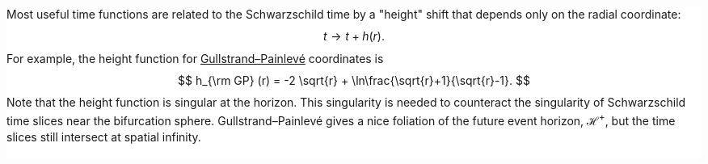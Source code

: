 Most useful time functions are related to the Schwarzschild time by a "height" shift that depends only on the radial coordinate:
$$ t \to t + h(r). $$
For example, the height function for [Gullstrand–Painlevé](https://en.wikipedia.org/wiki/Gullstrand%E2%80%93Painlev%C3%A9_coordinates) coordinates is
$$ h_{\rm GP} (r) = -2 \sqrt{r} + \ln\frac{\sqrt{r}+1}{\sqrt{r}-1}. $$
Note that the height function is singular at the horizon. This singularity is needed to counteract the singularity of Schwarzschild time slices near the bifurcation sphere. Gullstrand–Painlevé gives a nice foliation of the future event horizon, $\mathcal{H}^+$, but the time slices still intersect at spatial infinity. 

|    |    |
| :----: | :----: |
